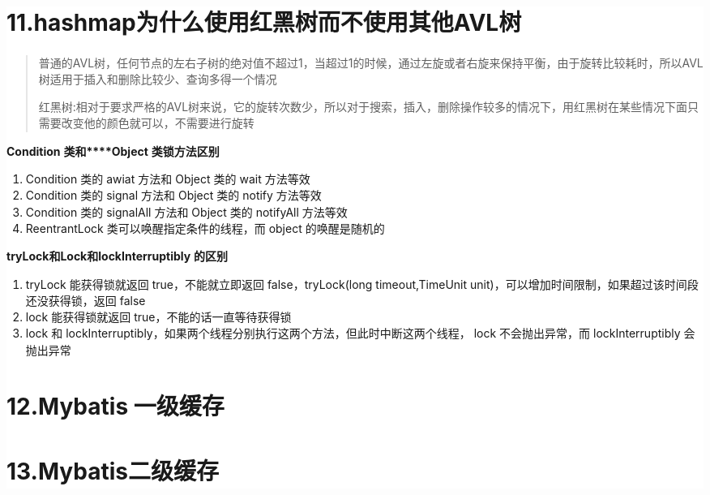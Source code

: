 # 11.hashmap为什么使用红黑树而不使用其他AVL树

> 普通的AVL树，任何节点的左右子树的绝对值不超过1，当超过1的时候，通过左旋或者右旋来保持平衡，由于旋转比较耗时，所以AVL树适用于插入和删除比较少、查询多得一个情况
>
> 红黑树:相对于要求严格的AVL树来说，它的旋转次数少，所以对于搜索，插入，删除操作较多的情况下，用红黑树在某些情况下面只需要改变他的颜色就可以，不需要进行旋转

**Condition** **类和****Object** **类锁方法区别**

1. Condition 类的 awiat 方法和 Object 类的 wait 方法等效 
2. Condition 类的 signal 方法和 Object 类的 notify 方法等效 
3. Condition 类的 signalAll 方法和 Object 类的 notifyAll 方法等效 
4. ReentrantLock 类可以唤醒指定条件的线程，而 object 的唤醒是随机的 

**tryLock****和****Lock****和****lockInterruptibly** **的区别** 

1. tryLock 能获得锁就返回 true，不能就立即返回 false，tryLock(long timeout,TimeUnit unit)，可以增加时间限制，如果超过该时间段还没获得锁，返回 false 
2. lock 能获得锁就返回 true，不能的话一直等待获得锁 
3. lock 和 lockInterruptibly，如果两个线程分别执行这两个方法，但此时中断这两个线程， lock 不会抛出异常，而 lockInterruptibly 会抛出异常

# 12.Mybatis 一级缓存



# 13.Mybatis二级缓存
